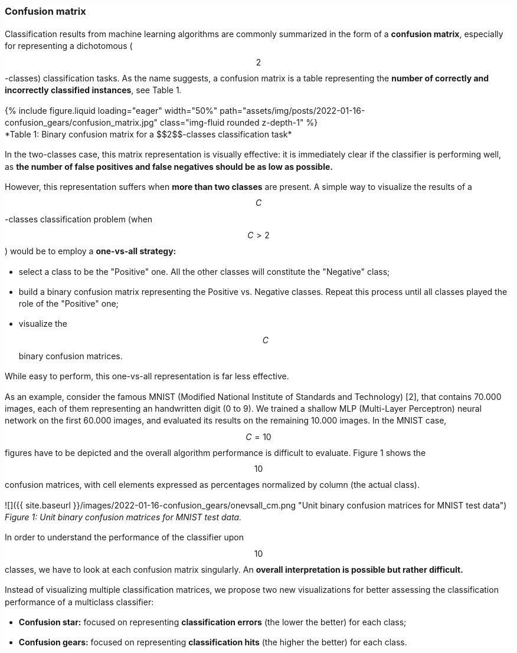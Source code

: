 ### Confusion matrix

Classification results from machine learning algorithms are commonly summarized in the form of a **confusion matrix**, especially for representing a dichotomous ($$2$$-classes) classification tasks. As the name suggests, a confusion matrix is a table representing the **number of correctly and incorrectly classified instances**, see Table 1.

<div class="row mt-3">
    <div class="col-sm mt-3 mt-md-0">
        {% include figure.liquid loading="eager" width="50%" path="assets/img/posts/2022-01-16-confusion_gears/confusion_matrix.jpg" class="img-fluid rounded z-depth-1" %}
    </div>
</div>
*Table 1: Binary confusion matrix for a $$2$$-classes classification task*

In the two-classes case, this matrix representation is visually effective: it is immediately clear if the classifier is performing well, as **the number of false positives and false negatives should be as low as possible.**

However, this representation suffers when **more than two classes** are present. A simple way to visualize the results of a $$C$$-classes classification problem (when $$C>2$$) would be to employ a **one-vs-all strategy:**

-   select a class to be the "Positive" one. All the other classes will constitute the "Negative" class;

-   build a binary confusion matrix representing the Positive vs. Negative classes. Repeat this process until all classes played the role of the "Positive" one;

-   visualize the $$C$$ binary confusion matrices.

While easy to perform, this one-vs-all representation is far less effective.

As an example, consider the famous MNIST (Modified National Institute of Standards and Technology) \[2\], that contains 70.000 images, each of them representing an handwritten digit (0 to 9). We trained a shallow MLP (Multi-Layer Perceptron) neural network on the first 60.000 images, and evaluated its results on the remaining 10.000 images. In the MNIST case, $$C=10$$ figures have to be depicted and the overall algorithm performance is difficult to evaluate. Figure 1 shows the $$10$$ confusion matrices, with cell elements expressed as percentages normalized by column (the actual class).


 ![]({{ site.baseurl }}/images/2022-01-16-confusion_gears/onevsall_cm.png "Unit binary confusion matrices for MNIST test data")
*Figure 1: Unit binary confusion matrices for MNIST test data.*


In order to understand the performance of the classifier upon $$10$$ classes, we have to look at each confusion matrix singularly. An **overall interpretation is possible but rather difficult.**

Instead of visualizing multiple classification matrices, we propose two new visualizations for better assessing the classification performance of a multiclass classifier:

-   **Confusion star:** focused on representing **classification errors** (the lower the better) for each class;

-   **Confusion gears:** focused on representing **classification hits** (the higher the better) for each class.
